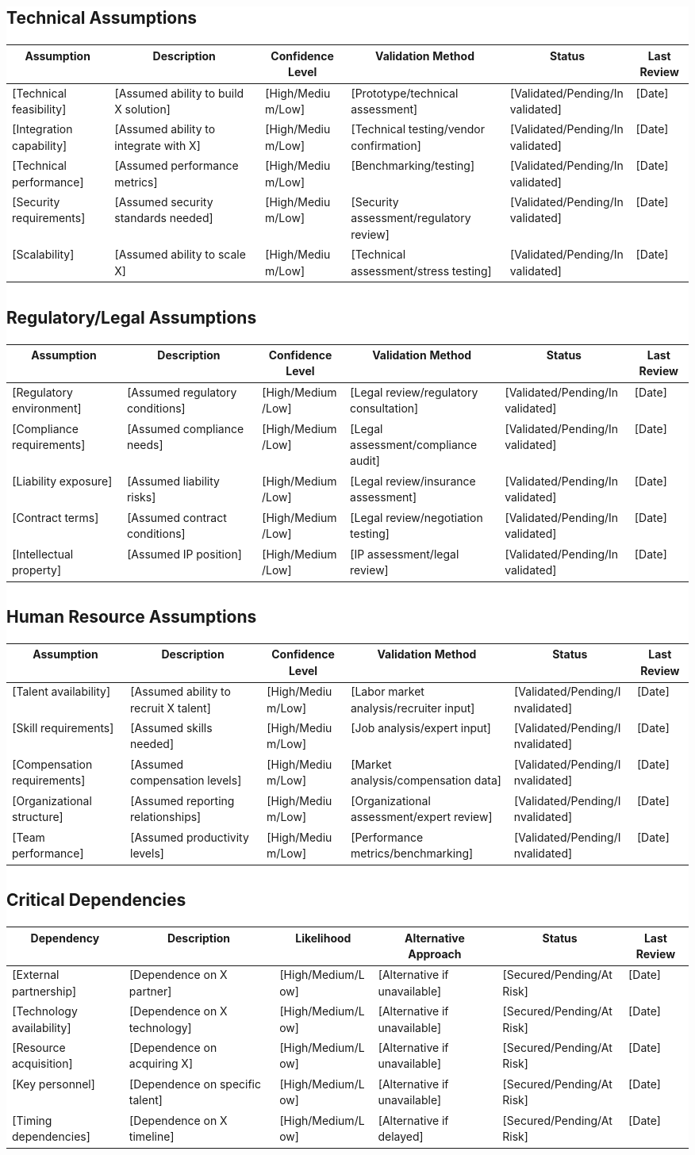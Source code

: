 ## Technical Assumptions
| Assumption | Description | Confidence Level | Validation Method | Status | Last Review |
|------------|-------------|------------------|------------------|---------|-------------|
| [Technical feasibility] | [Assumed ability to build X solution] | [High/Medium/Low] | [Prototype/technical assessment] | [Validated/Pending/Invalidated] | [Date] |
| [Integration capability] | [Assumed ability to integrate with X] | [High/Medium/Low] | [Technical testing/vendor confirmation] | [Validated/Pending/Invalidated] | [Date] |
| [Technical performance] | [Assumed performance metrics] | [High/Medium/Low] | [Benchmarking/testing] | [Validated/Pending/Invalidated] | [Date] |
| [Security requirements] | [Assumed security standards needed] | [High/Medium/Low] | [Security assessment/regulatory review] | [Validated/Pending/Invalidated] | [Date] |
| [Scalability] | [Assumed ability to scale X] | [High/Medium/Low] | [Technical assessment/stress testing] | [Validated/Pending/Invalidated] | [Date] |

## Regulatory/Legal Assumptions
| Assumption | Description | Confidence Level | Validation Method | Status | Last Review |
|------------|-------------|------------------|------------------|---------|-------------|
| [Regulatory environment] | [Assumed regulatory conditions] | [High/Medium/Low] | [Legal review/regulatory consultation] | [Validated/Pending/Invalidated] | [Date] |
| [Compliance requirements] | [Assumed compliance needs] | [High/Medium/Low] | [Legal assessment/compliance audit] | [Validated/Pending/Invalidated] | [Date] |
| [Liability exposure] | [Assumed liability risks] | [High/Medium/Low] | [Legal review/insurance assessment] | [Validated/Pending/Invalidated] | [Date] |
| [Contract terms] | [Assumed contract conditions] | [High/Medium/Low] | [Legal review/negotiation testing] | [Validated/Pending/Invalidated] | [Date] |
| [Intellectual property] | [Assumed IP position] | [High/Medium/Low] | [IP assessment/legal review] | [Validated/Pending/Invalidated] | [Date] |

## Human Resource Assumptions
| Assumption | Description | Confidence Level | Validation Method | Status | Last Review |
|------------|-------------|------------------|------------------|---------|-------------|
| [Talent availability] | [Assumed ability to recruit X talent] | [High/Medium/Low] | [Labor market analysis/recruiter input] | [Validated/Pending/Invalidated] | [Date] |
| [Skill requirements] | [Assumed skills needed] | [High/Medium/Low] | [Job analysis/expert input] | [Validated/Pending/Invalidated] | [Date] |
| [Compensation requirements] | [Assumed compensation levels] | [High/Medium/Low] | [Market analysis/compensation data] | [Validated/Pending/Invalidated] | [Date] |
| [Organizational structure] | [Assumed reporting relationships] | [High/Medium/Low] | [Organizational assessment/expert review] | [Validated/Pending/Invalidated] | [Date] |
| [Team performance] | [Assumed productivity levels] | [High/Medium/Low] | [Performance metrics/benchmarking] | [Validated/Pending/Invalidated] | [Date] |

## Critical Dependencies
| Dependency | Description | Likelihood | Alternative Approach | Status | Last Review |
|------------|-------------|------------|----------------------|---------|-------------|
| [External partnership] | [Dependence on X partner] | [High/Medium/Low] | [Alternative if unavailable] | [Secured/Pending/At Risk] | [Date] |
| [Technology availability] | [Dependence on X technology] | [High/Medium/Low] | [Alternative if unavailable] | [Secured/Pending/At Risk] | [Date] |
| [Resource acquisition] | [Dependence on acquiring X] | [High/Medium/Low] | [Alternative if unavailable] | [Secured/Pending/At Risk] | [Date] |
| [Key personnel] | [Dependence on specific talent] | [High/Medium/Low] | [Alternative if unavailable] | [Secured/Pending/At Risk] | [Date] |
| [Timing dependencies] | [Dependence on X timeline] | [High/Medium/Low] | [Alternative if delayed] | [Secured/Pending/At Risk] | [Date] |
